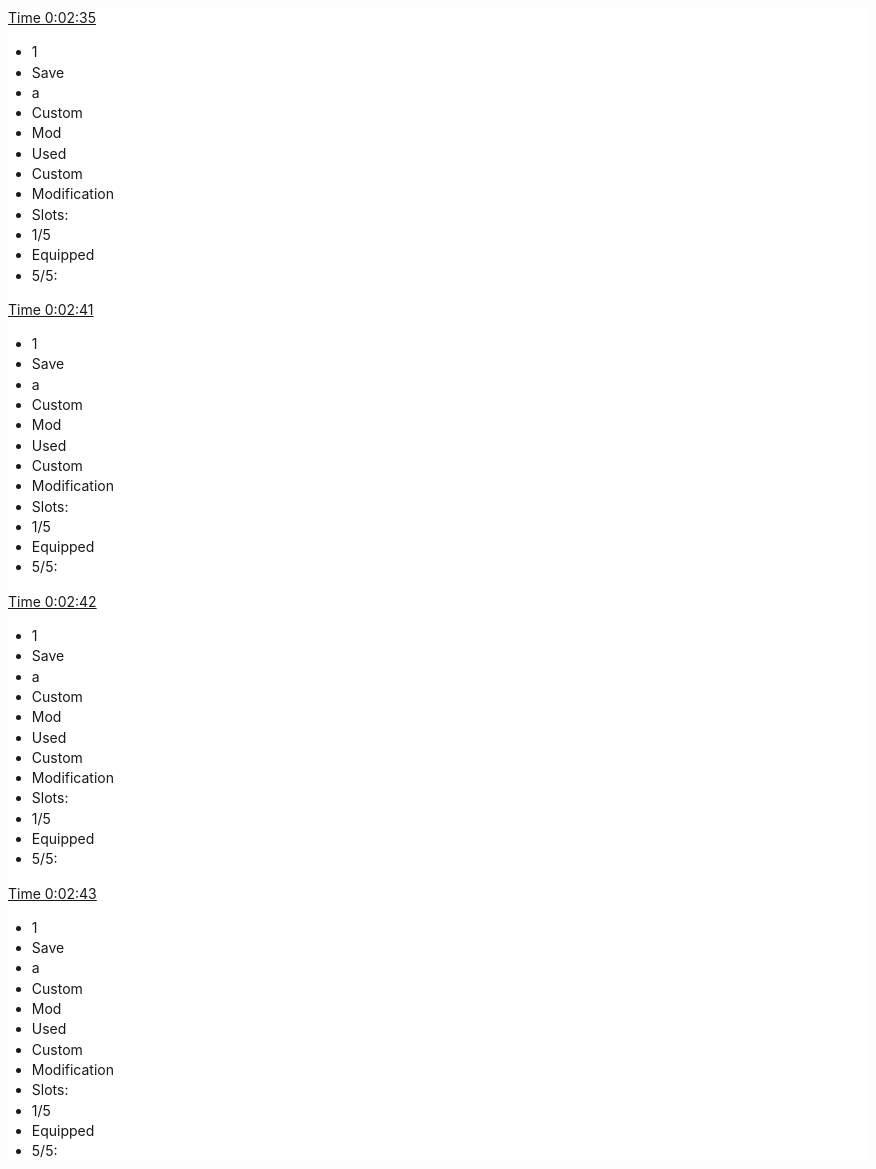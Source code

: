  [Time 0:02:35](https://youtu.be/rx5FzIjPCQc?t=150) 
- 1 
- Save 
- a 
- Custom 
- Mod 
- Used 
- Custom 
- Modification 
- Slots: 
- 1/5 
- Equipped 
- 5/5: 

 [Time 0:02:41](https://youtu.be/rx5FzIjPCQc?t=156) 
- 1 
- Save 
- a 
- Custom 
- Mod 
- Used 
- Custom 
- Modification 
- Slots: 
- 1/5 
- Equipped 
- 5/5: 

 [Time 0:02:42](https://youtu.be/rx5FzIjPCQc?t=157) 
- 1 
- Save 
- a 
- Custom 
- Mod 
- Used 
- Custom 
- Modification 
- Slots: 
- 1/5 
- Equipped 
- 5/5: 

 [Time 0:02:43](https://youtu.be/rx5FzIjPCQc?t=158) 
- 1 
- Save 
- a 
- Custom 
- Mod 
- Used 
- Custom 
- Modification 
- Slots: 
- 1/5 
- Equipped 
- 5/5: 
